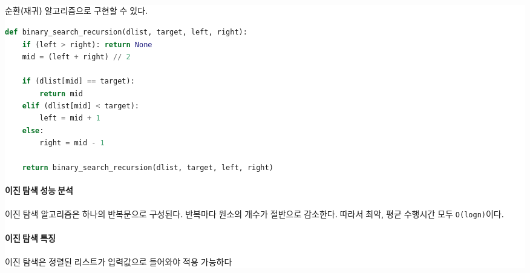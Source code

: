순환(재귀) 알고리즘으로 구현할 수 있다.

```python
def binary_search_recursion(dlist, target, left, right):
    if (left > right): return None
    mid = (left + right) // 2

    if (dlist[mid] == target):
        return mid
    elif (dlist[mid] < target):
        left = mid + 1
    else:
        right = mid - 1

    return binary_search_recursion(dlist, target, left, right)
```

#### 이진 탐색 성능 분석

이진 탐색 알고리즘은 하나의 반복문으로 구성된다.
반복마다 원소의 개수가 절반으로 감소한다. 따라서 최악, 평균 수행시간 모두 `O(logn)`이다.

#### 이진 탐색 특징

이진 탐색은 정렬된 리스트가 입력값으로 들어와야 적용 가능하다
